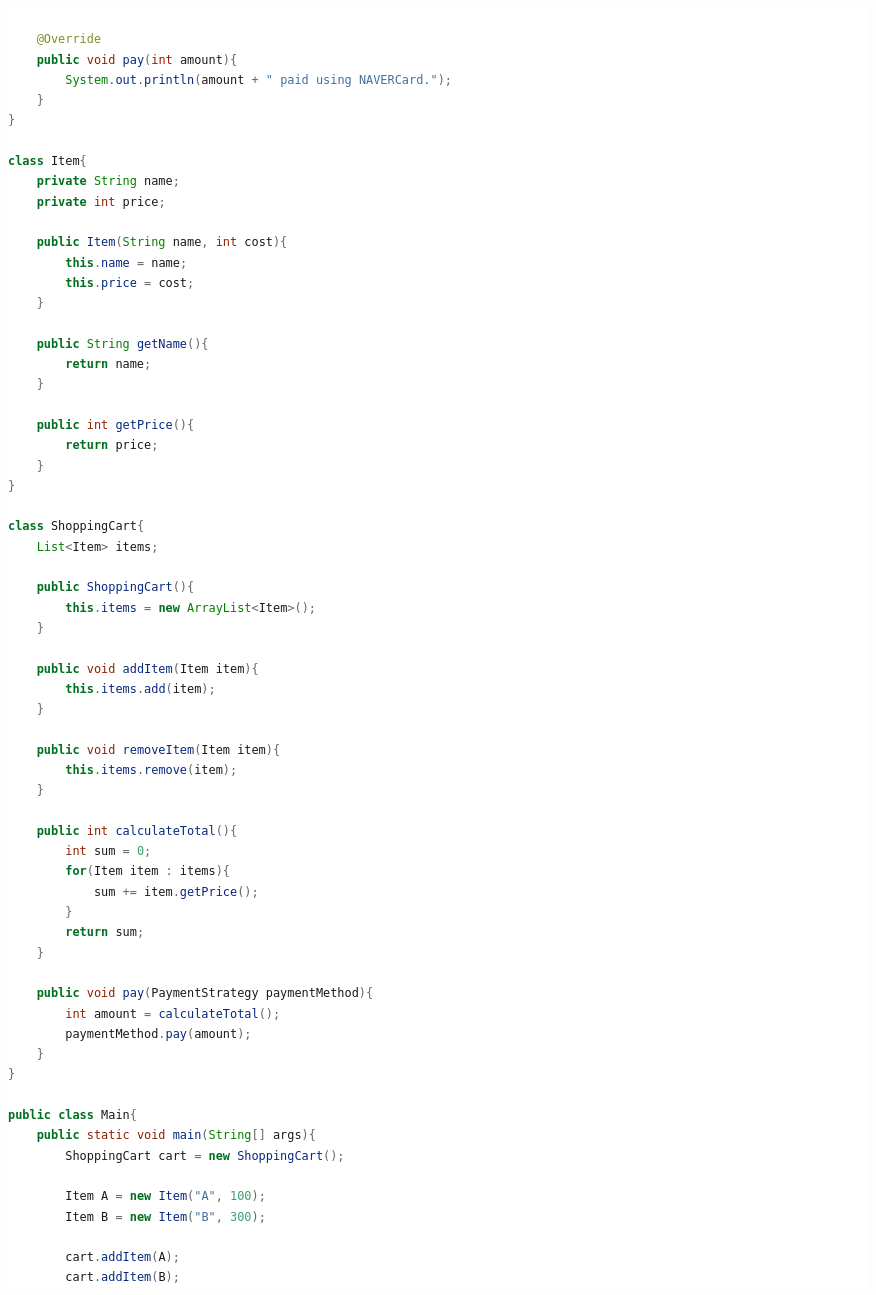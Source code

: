 ```java

    @Override
    public void pay(int amount){
        System.out.println(amount + " paid using NAVERCard.");
    }
}

class Item{
    private String name;
    private int price;
    
    public Item(String name, int cost){
        this.name = name;
        this.price = cost;
    }

    public String getName(){
        return name;
    }

    public int getPrice(){
        return price;
    }
}

class ShoppingCart{
    List<Item> items;

    public ShoppingCart(){
        this.items = new ArrayList<Item>();
    }

    public void addItem(Item item){
        this.items.add(item);
    }

    public void removeItem(Item item){
        this.items.remove(item);
    }

    public int calculateTotal(){
        int sum = 0; 
        for(Item item : items){
            sum += item.getPrice();
        }
        return sum;
    }

    public void pay(PaymentStrategy paymentMethod){
        int amount = calculateTotal();
        paymentMethod.pay(amount);
    }
}

public class Main{
    public static void main(String[] args){
        ShoppingCart cart = new ShoppingCart();

        Item A = new Item("A", 100);
        Item B = new Item("B", 300);

        cart.addItem(A);
        cart.addItem(B);
```